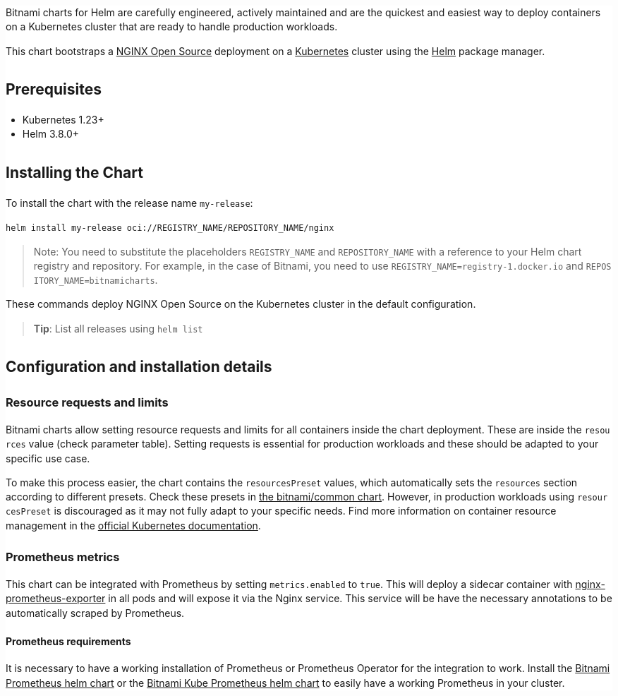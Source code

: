 Bitnami charts for Helm are carefully engineered, actively maintained and are the quickest and easiest way to deploy containers on a Kubernetes cluster that are ready to handle production workloads.

This chart bootstraps a [NGINX Open Source](https://github.com/bitnami/containers/tree/main/bitnami/nginx) deployment on a [Kubernetes](https://kubernetes.io) cluster using the [Helm](https://helm.sh) package manager.

## Prerequisites

- Kubernetes 1.23+
- Helm 3.8.0+

## Installing the Chart

To install the chart with the release name `my-release`:

```console
helm install my-release oci://REGISTRY_NAME/REPOSITORY_NAME/nginx
```

> Note: You need to substitute the placeholders `REGISTRY_NAME` and `REPOSITORY_NAME` with a reference to your Helm chart registry and repository. For example, in the case of Bitnami, you need to use `REGISTRY_NAME=registry-1.docker.io` and `REPOSITORY_NAME=bitnamicharts`.

These commands deploy NGINX Open Source on the Kubernetes cluster in the default configuration.

> **Tip**: List all releases using `helm list`

## Configuration and installation details

### Resource requests and limits

Bitnami charts allow setting resource requests and limits for all containers inside the chart deployment. These are inside the `resources` value (check parameter table). Setting requests is essential for production workloads and these should be adapted to your specific use case.

To make this process easier, the chart contains the `resourcesPreset` values, which automatically sets the `resources` section according to different presets. Check these presets in [the bitnami/common chart](https://github.com/bitnami/charts/blob/main/bitnami/common/templates/_resources.tpl#L15). However, in production workloads using `resourcesPreset` is discouraged as it may not fully adapt to your specific needs. Find more information on container resource management in the [official Kubernetes documentation](https://kubernetes.io/docs/concepts/configuration/manage-resources-containers/).

### Prometheus metrics

This chart can be integrated with Prometheus by setting `metrics.enabled` to `true`. This will deploy a sidecar container with [nginx-prometheus-exporter](https://github.com/nginxinc/nginx-prometheus-exporter) in all pods and will expose it via the Nginx service. This service will be have the necessary annotations to be automatically scraped by Prometheus.

#### Prometheus requirements

It is necessary to have a working installation of Prometheus or Prometheus Operator for the integration to work. Install the [Bitnami Prometheus helm chart](https://github.com/bitnami/charts/tree/main/bitnami/prometheus) or the [Bitnami Kube Prometheus helm chart](https://github.com/bitnami/charts/tree/main/bitnami/kube-prometheus) to easily have a working Prometheus in your cluster.
